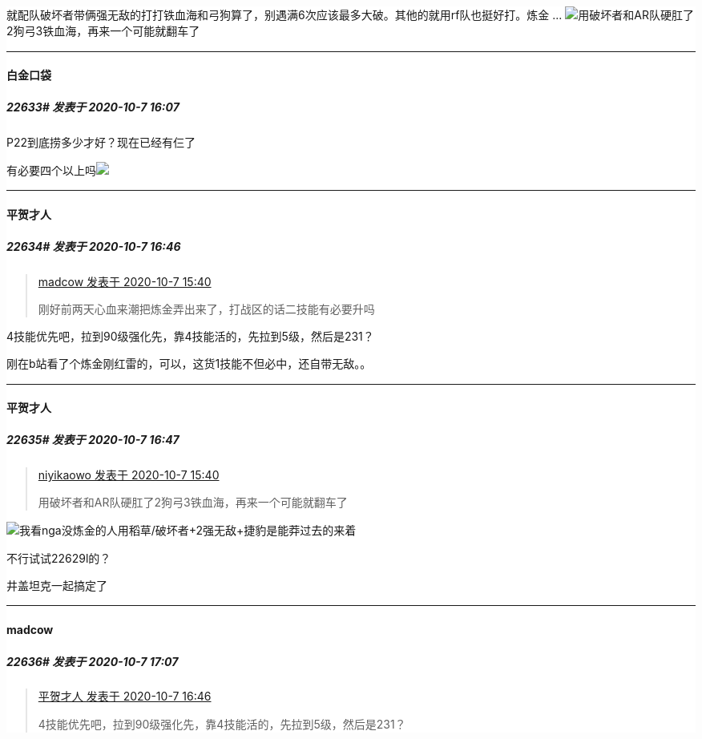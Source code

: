 就配队破坏者带俩强无敌的打打铁血海和弓狗算了，别遇满6次应该最多大破。其他的就用rf队也挺好打。炼金 ...</blockquote>
<img src="https://static.saraba1st.com/image/smiley/face2017/068.png" referrerpolicy="no-referrer">用破坏者和AR队硬肛了2狗弓3铁血海，再来一个可能就翻车了


*****

####  白金口袋  
##### 22633#       发表于 2020-10-7 16:07


P22到底捞多少才好？现在已经有仨了

有必要四个以上吗<img src="https://static.saraba1st.com/image/smiley/face2017/125.png" referrerpolicy="no-referrer">


*****

####  平贺才人  
##### 22634#       发表于 2020-10-7 16:46


<blockquote><a href="httphttps://bbs.saraba1st.com/2b/forum.php?mod=redirect&amp;goto=findpost&amp;pid=48977356&amp;ptid=1471785" target="_blank">madcow 发表于 2020-10-7 15:40</a>

刚好前两天心血来潮把炼金弄出来了，打战区的话二技能有必要升吗</blockquote>
4技能优先吧，拉到90级强化先，靠4技能活的，先拉到5级，然后是231？


刚在b站看了个炼金刚红雷的，可以，这货1技能不但必中，还自带无敌。。


*****

####  平贺才人  
##### 22635#       发表于 2020-10-7 16:47


<blockquote><a href="httphttps://bbs.saraba1st.com/2b/forum.php?mod=redirect&amp;goto=findpost&amp;pid=48977357&amp;ptid=1471785" target="_blank">niyikaowo 发表于 2020-10-7 15:40</a>

用破坏者和AR队硬肛了2狗弓3铁血海，再来一个可能就翻车了</blockquote>
<img src="https://static.saraba1st.com/image/smiley/face2017/068.png" referrerpolicy="no-referrer">我看nga没炼金的人用稻草/破坏者+2强无敌+捷豹是能莽过去的来着


不行试试22629l的？

井盖坦克一起搞定了


*****

####  madcow  
##### 22636#       发表于 2020-10-7 17:07


<blockquote><a href="httphttps://bbs.saraba1st.com/2b/forum.php?mod=redirect&amp;goto=findpost&amp;pid=48978050&amp;ptid=1471785" target="_blank">平贺才人 发表于 2020-10-7 16:46</a>

4技能优先吧，拉到90级强化先，靠4技能活的，先拉到5级，然后是231？
